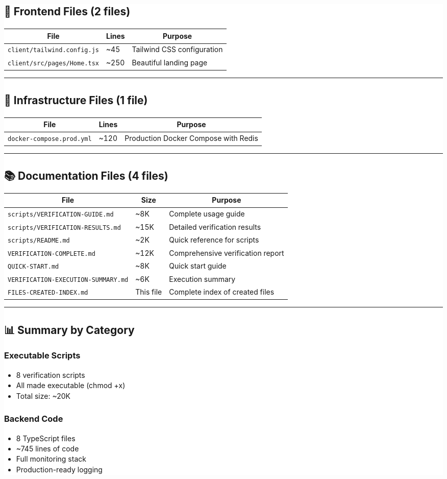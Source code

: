 
## 🎨 Frontend Files (2 files)

| File | Lines | Purpose |
|------|-------|---------|
| `client/tailwind.config.js` | ~45 | Tailwind CSS configuration |
| `client/src/pages/Home.tsx` | ~250 | Beautiful landing page |

---

## 🐳 Infrastructure Files (1 file)

| File | Lines | Purpose |
|------|-------|---------|
| `docker-compose.prod.yml` | ~120 | Production Docker Compose with Redis |

---

## 📚 Documentation Files (4 files)

| File | Size | Purpose |
|------|------|---------|
| `scripts/VERIFICATION-GUIDE.md` | ~8K | Complete usage guide |
| `scripts/VERIFICATION-RESULTS.md` | ~15K | Detailed verification results |
| `scripts/README.md` | ~2K | Quick reference for scripts |
| `VERIFICATION-COMPLETE.md` | ~12K | Comprehensive verification report |
| `QUICK-START.md` | ~8K | Quick start guide |
| `VERIFICATION-EXECUTION-SUMMARY.md` | ~6K | Execution summary |
| `FILES-CREATED-INDEX.md` | This file | Complete index of created files |

---

## 📊 Summary by Category

### Executable Scripts
- 8 verification scripts
- All made executable (chmod +x)
- Total size: ~20K

### Backend Code
- 8 TypeScript files
- ~745 lines of code
- Full monitoring stack
- Production-ready logging
